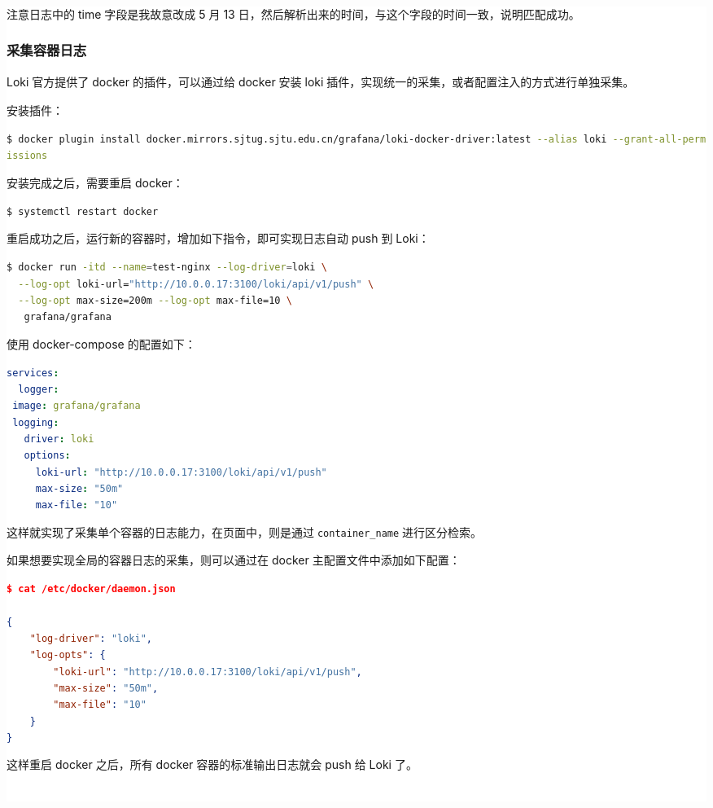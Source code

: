 注意日志中的 time 字段是我故意改成 5 月 13 日，然后解析出来的时间，与这个字段的时间一致，说明匹配成功。

### 采集容器日志

Loki 官方提供了 docker 的插件，可以通过给 docker 安装 loki 插件，实现统一的采集，或者配置注入的方式进行单独采集。

安装插件：

```sh
$ docker plugin install docker.mirrors.sjtug.sjtu.edu.cn/grafana/loki-docker-driver:latest --alias loki --grant-all-permissions
```

安装完成之后，需要重启 docker：

```sh
$ systemctl restart docker
```

重启成功之后，运行新的容器时，增加如下指令，即可实现日志自动 push 到 Loki：

```sh
$ docker run -itd --name=test-nginx --log-driver=loki \
  --log-opt loki-url="http://10.0.0.17:3100/loki/api/v1/push" \
  --log-opt max-size=200m --log-opt max-file=10 \
   grafana/grafana
```

使用 docker-compose 的配置如下：

```yaml
services:
  logger:
 image: grafana/grafana
 logging:
   driver: loki
   options:
     loki-url: "http://10.0.0.17:3100/loki/api/v1/push"
     max-size: "50m"
     max-file: "10"
```

这样就实现了采集单个容器的日志能力，在页面中，则是通过 `container_name` 进行区分检索。

如果想要实现全局的容器日志的采集，则可以通过在 docker 主配置文件中添加如下配置：

```json
$ cat /etc/docker/daemon.json

{
    "log-driver": "loki",
    "log-opts": {
        "loki-url": "http://10.0.0.17:3100/loki/api/v1/push",
        "max-size": "50m",
        "max-file": "10"
    }
}
```

这样重启 docker 之后，所有 docker 容器的标准输出日志就会 push 给 Loki 了。

<br><ArticleTopAd></ArticleTopAd>

